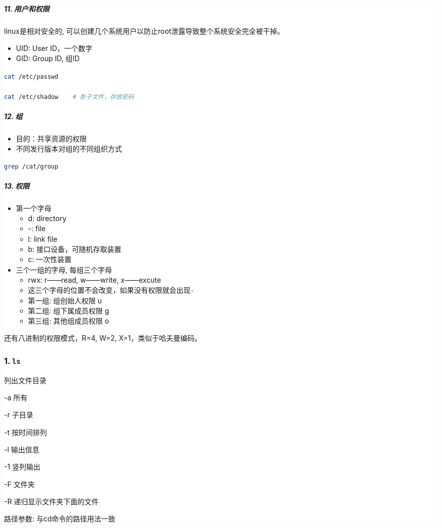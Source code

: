 ##### 11. 用户和权限

linux是相对安全的, 可以创建几个系统用户以防止root泄露导致整个系统安全完全被干掉。

* UID: User ID，一个数字
* GID: Group ID, 组ID


```bash
cat /etc/passwd

cat /etc/shadow    # 影子文件，存放密码
```

##### 12. 组

* 目的：共享资源的权限
* 不同发行版本对组的不同组织方式

```bash
grep /cat/group
```

##### 13. 权限
* 第一个字母
  * d: directory
  * -: file
  * l: link file
  * b: 接口设备，可随机存取装置
  * c: 一次性装置
* 三个一组的字母, 每组三个字母
  * rwx: r——read, w——write, x——excute
  * 这三个字母的位置不会改变，如果没有权限就会出现`-`
  * 第一组: 组创始人权限 u
  * 第二组: 组下属成员权限 g
  * 第三组: 其他组成员权限 o

还有八进制的权限模式，R=4, W=2, X=1，类似于哈夫曼编码。


### 1. `ls`

列出文件目录

-a 所有

-r 子目录

-t 按时间排列

-l 输出信息

-1 竖列输出

-F 文件夹

-R 递归显示文件夹下面的文件

路径参数: 与cd命令的路径用法一致
